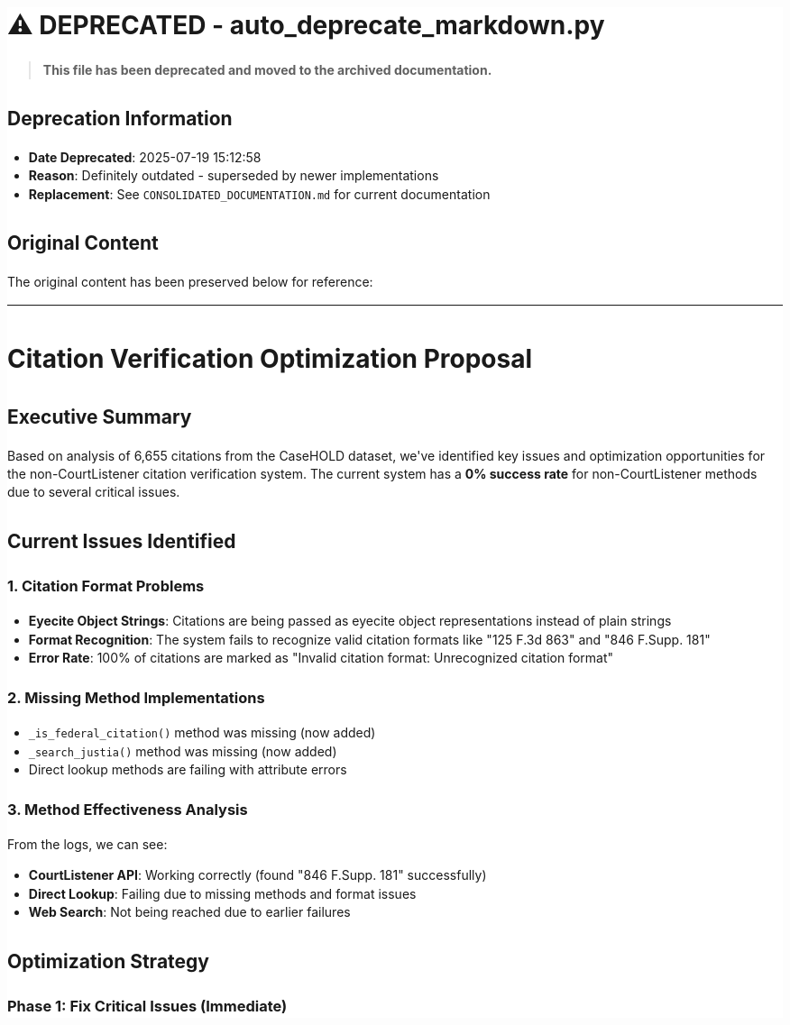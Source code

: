 # ⚠️ DEPRECATED - auto_deprecate_markdown.py

> **This file has been deprecated and moved to the archived documentation.**

## Deprecation Information
- **Date Deprecated**: 2025-07-19 15:12:58
- **Reason**: Definitely outdated - superseded by newer implementations
- **Replacement**: See `CONSOLIDATED_DOCUMENTATION.md` for current documentation

## Original Content
The original content has been preserved below for reference:

---

# Citation Verification Optimization Proposal

## Executive Summary

Based on analysis of 6,655 citations from the CaseHOLD dataset, we've identified key issues and optimization opportunities for the non-CourtListener citation verification system. The current system has a **0% success rate** for non-CourtListener methods due to several critical issues.

## Current Issues Identified

### 1. Citation Format Problems
- **Eyecite Object Strings**: Citations are being passed as eyecite object representations instead of plain strings
- **Format Recognition**: The system fails to recognize valid citation formats like "125 F.3d 863" and "846 F.Supp. 181"
- **Error Rate**: 100% of citations are marked as "Invalid citation format: Unrecognized citation format"

### 2. Missing Method Implementations
- `_is_federal_citation()` method was missing (now added)
- `_search_justia()` method was missing (now added)
- Direct lookup methods are failing with attribute errors

### 3. Method Effectiveness Analysis
From the logs, we can see:
- **CourtListener API**: Working correctly (found "846 F.Supp. 181" successfully)
- **Direct Lookup**: Failing due to missing methods and format issues
- **Web Search**: Not being reached due to earlier failures

## Optimization Strategy

### Phase 1: Fix Critical Issues (Immediate)
